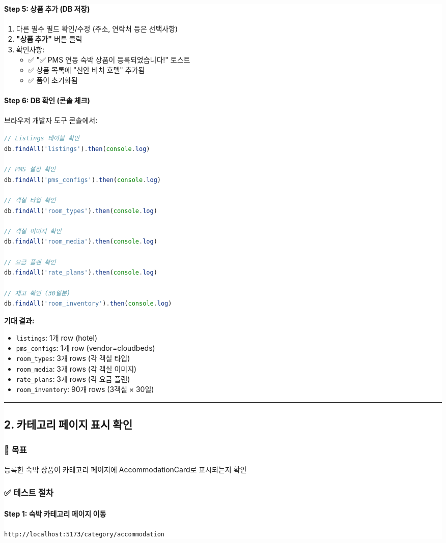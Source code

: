 #### Step 5: 상품 추가 (DB 저장)
1. 다른 필수 필드 확인/수정 (주소, 연락처 등은 선택사항)
2. **"상품 추가"** 버튼 클릭
3. 확인사항:
   - ✅ "✅ PMS 연동 숙박 상품이 등록되었습니다!" 토스트
   - ✅ 상품 목록에 "신안 비치 호텔" 추가됨
   - ✅ 폼이 초기화됨

#### Step 6: DB 확인 (콘솔 체크)
브라우저 개발자 도구 콘솔에서:
```javascript
// Listings 테이블 확인
db.findAll('listings').then(console.log)

// PMS 설정 확인
db.findAll('pms_configs').then(console.log)

// 객실 타입 확인
db.findAll('room_types').then(console.log)

// 객실 이미지 확인
db.findAll('room_media').then(console.log)

// 요금 플랜 확인
db.findAll('rate_plans').then(console.log)

// 재고 확인 (30일분)
db.findAll('room_inventory').then(console.log)
```

**기대 결과:**
- `listings`: 1개 row (hotel)
- `pms_configs`: 1개 row (vendor=cloudbeds)
- `room_types`: 3개 rows (각 객실 타입)
- `room_media`: 3개 rows (각 객실 이미지)
- `rate_plans`: 3개 rows (각 요금 플랜)
- `room_inventory`: 90개 rows (3객실 × 30일)

---

## 2. 카테고리 페이지 표시 확인

### 📌 목표
등록한 숙박 상품이 카테고리 페이지에 AccommodationCard로 표시되는지 확인

### ✅ 테스트 절차

#### Step 1: 숙박 카테고리 페이지 이동
```
http://localhost:5173/category/accommodation
```
